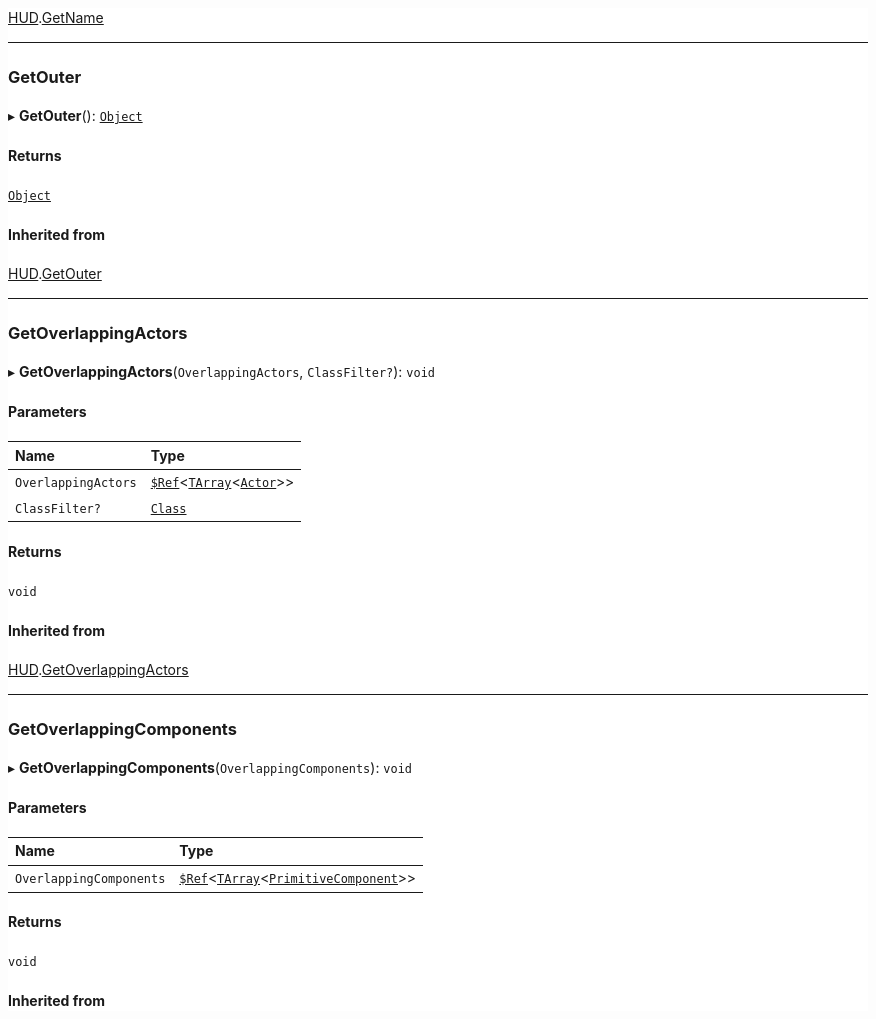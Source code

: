 [HUD](ue_ue.HUD.md).[GetName](ue_ue.HUD.md#getname)

___

### GetOuter

▸ **GetOuter**(): [`Object`](ue_ue.Object.md)

#### Returns

[`Object`](ue_ue.Object.md)

#### Inherited from

[HUD](ue_ue.HUD.md).[GetOuter](ue_ue.HUD.md#getouter)

___

### GetOverlappingActors

▸ **GetOverlappingActors**(`OverlappingActors`, `ClassFilter?`): `void`

#### Parameters

| Name | Type |
| :------ | :------ |
| `OverlappingActors` | [`$Ref`](../interfaces/puerts._Ref.md)<[`TArray`](../interfaces/ue_puerts.TArray.md)<[`Actor`](ue_ue.Actor.md)\>\> |
| `ClassFilter?` | [`Class`](ue_ue.Class.md) |

#### Returns

`void`

#### Inherited from

[HUD](ue_ue.HUD.md).[GetOverlappingActors](ue_ue.HUD.md#getoverlappingactors)

___

### GetOverlappingComponents

▸ **GetOverlappingComponents**(`OverlappingComponents`): `void`

#### Parameters

| Name | Type |
| :------ | :------ |
| `OverlappingComponents` | [`$Ref`](../interfaces/puerts._Ref.md)<[`TArray`](../interfaces/ue_puerts.TArray.md)<[`PrimitiveComponent`](ue_ue.PrimitiveComponent.md)\>\> |

#### Returns

`void`

#### Inherited from
